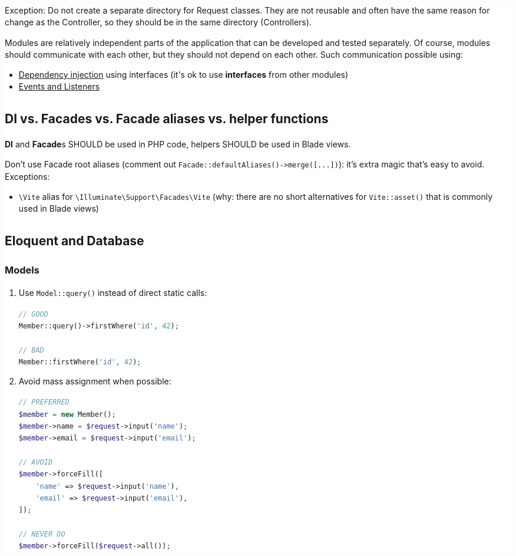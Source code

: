 Exception: Do not create a separate directory for Request classes.
They are not reusable and often have the same reason for change as the Controller, so they should be in the same directory (Controllers).

Modules are relatively independent parts of the application that can be developed and tested separately.
Of course, modules should communicate with each other, but they should not depend on each other.
Such communication possible using:

-   [Dependency injection](https://laravel.com/docs/master/controllers#dependency-injection-and-controllers) using interfaces (it's ok to use **interfaces** from other modules)
-   [Events and Listeners](https://laravel.com/docs/events)

## DI vs. Facades vs. Facade aliases vs. helper functions

**DI** and **Facade**s SHOULD be used in PHP code, helpers SHOULD be used in Blade views.

Don’t use Facade root aliases (comment out `Facade::defaultAliases()->merge([...])`): it’s extra magic that’s easy to avoid.
Exceptions:

-   `\Vite` alias for `\Illuminate\Support\Facades\Vite` (why: there are no short alternatives for `Vite::asset()` that is commonly used in Blade views)

## Eloquent and Database

### Models

1. Use `Model::query()` instead of direct static calls:

    ```php
    // GOOD
    Member::query()->firstWhere('id', 42);

    // BAD
    Member::firstWhere('id', 42);
    ```

1. Avoid mass assignment when possible:

    ```php
    // PREFERRED
    $member = new Member();
    $member->name = $request->input('name');
    $member->email = $request->input('email');

    // AVOID
    $member->forceFill([
        'name' => $request->input('name'),
        'email' => $request->input('email'),
    ]);

    // NEVER DO
    $member->forceFill($request->all());
    ```
